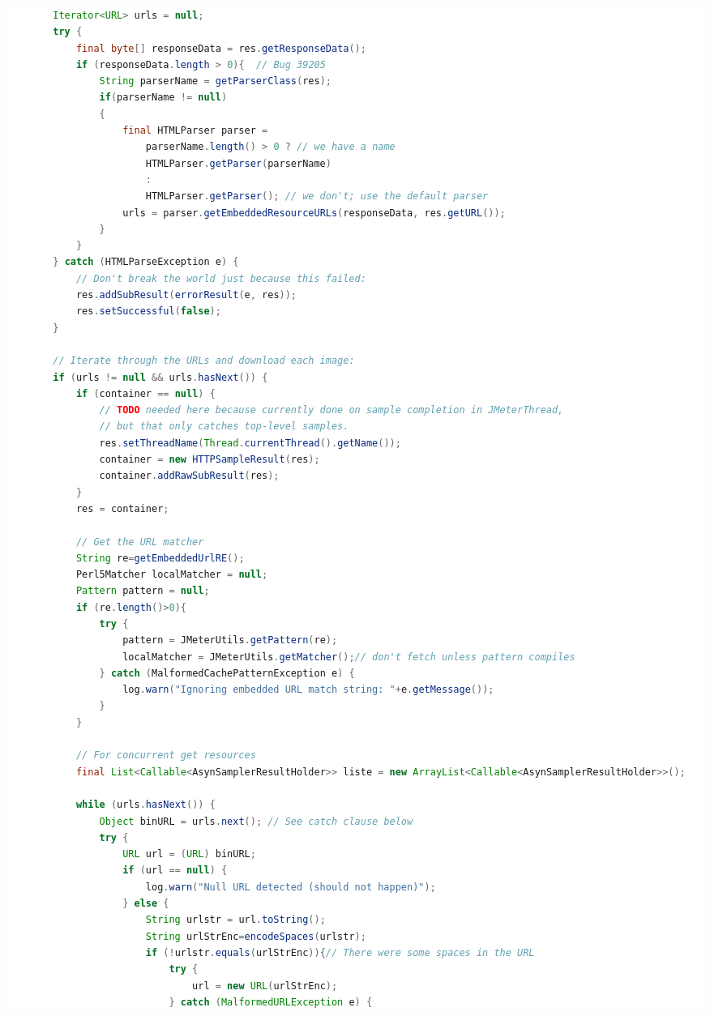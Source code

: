 ```java
        Iterator<URL> urls = null;
        try {
            final byte[] responseData = res.getResponseData();
            if (responseData.length > 0){  // Bug 39205
                String parserName = getParserClass(res);
                if(parserName != null)
                {
                    final HTMLParser parser =
                        parserName.length() > 0 ? // we have a name
                        HTMLParser.getParser(parserName)
                        :
                        HTMLParser.getParser(); // we don't; use the default parser
                    urls = parser.getEmbeddedResourceURLs(responseData, res.getURL());
                }
            }
        } catch (HTMLParseException e) {
            // Don't break the world just because this failed:
            res.addSubResult(errorResult(e, res));
            res.setSuccessful(false);
        }

        // Iterate through the URLs and download each image:
        if (urls != null && urls.hasNext()) {
            if (container == null) {
                // TODO needed here because currently done on sample completion in JMeterThread,
                // but that only catches top-level samples.
                res.setThreadName(Thread.currentThread().getName());
                container = new HTTPSampleResult(res);
                container.addRawSubResult(res);
            }
            res = container;

            // Get the URL matcher
            String re=getEmbeddedUrlRE();
            Perl5Matcher localMatcher = null;
            Pattern pattern = null;
            if (re.length()>0){
                try {
                    pattern = JMeterUtils.getPattern(re);
                    localMatcher = JMeterUtils.getMatcher();// don't fetch unless pattern compiles
                } catch (MalformedCachePatternException e) {
                    log.warn("Ignoring embedded URL match string: "+e.getMessage());
                }
            }
            
            // For concurrent get resources
            final List<Callable<AsynSamplerResultHolder>> liste = new ArrayList<Callable<AsynSamplerResultHolder>>();

            while (urls.hasNext()) {
                Object binURL = urls.next(); // See catch clause below
                try {
                    URL url = (URL) binURL;
                    if (url == null) {
                        log.warn("Null URL detected (should not happen)");
                    } else {
                        String urlstr = url.toString();
                        String urlStrEnc=encodeSpaces(urlstr);
                        if (!urlstr.equals(urlStrEnc)){// There were some spaces in the URL
                            try {
                                url = new URL(urlStrEnc);
                            } catch (MalformedURLException e) {
```